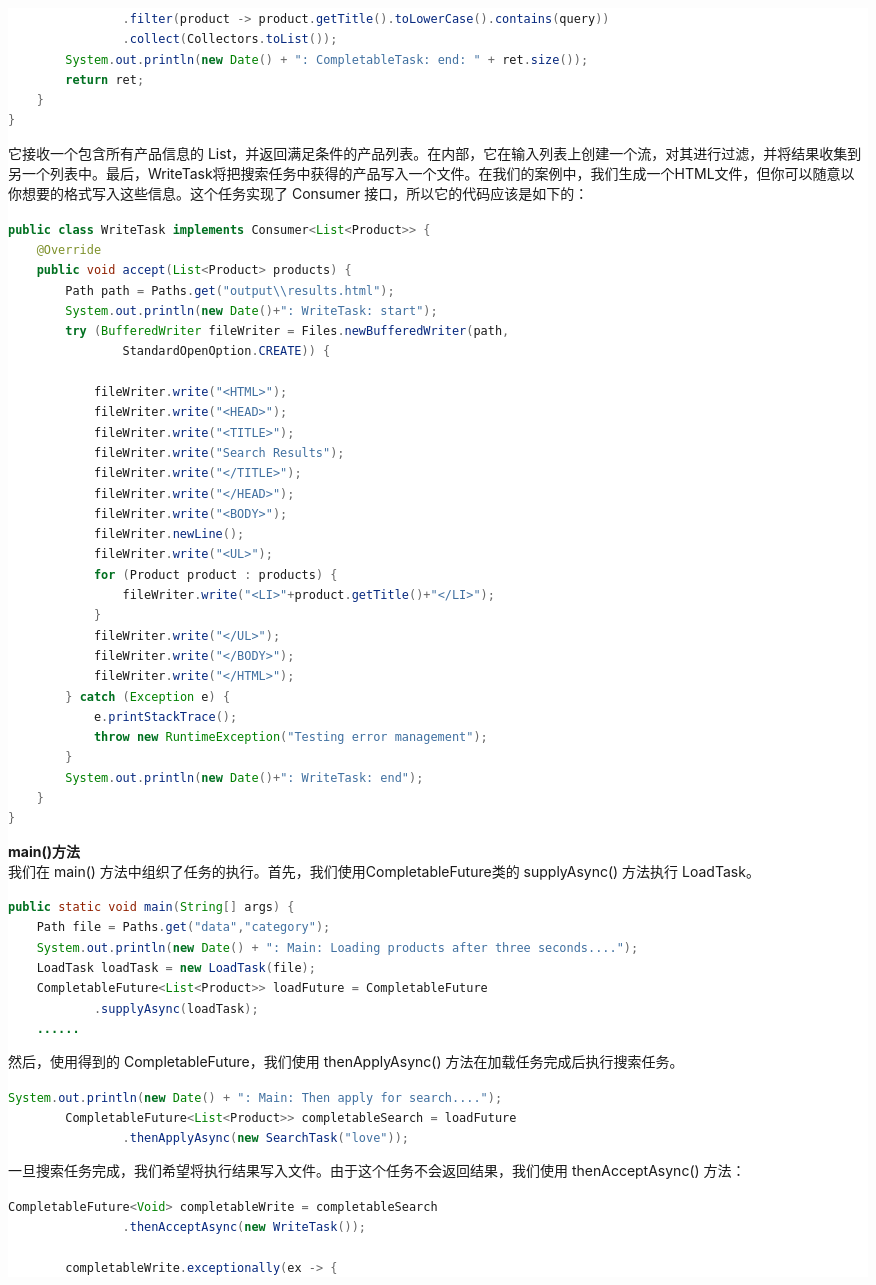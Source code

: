 ```java
                .filter(product -> product.getTitle().toLowerCase().contains(query))
                .collect(Collectors.toList());
        System.out.println(new Date() + ": CompletableTask: end: " + ret.size());
        return ret;
    }
}
``` 
它接收一个包含所有产品信息的 List<Product>，并返回满足条件的产品列表。在内部，它在输入列表上创建一个流，对其进行过滤，并将结果收集到另一个列表中。最后，WriteTask将把搜索任务中获得的产品写入一个文件。在我们的案例中，我们生成一个HTML文件，但你可以随意以你想要的格式写入这些信息。这个任务实现了 Consumer 接口，所以它的代码应该是如下的：   
```java
public class WriteTask implements Consumer<List<Product>> {
    @Override
    public void accept(List<Product> products) {
        Path path = Paths.get("output\\results.html");
        System.out.println(new Date()+": WriteTask: start");
        try (BufferedWriter fileWriter = Files.newBufferedWriter(path,
                StandardOpenOption.CREATE)) {

            fileWriter.write("<HTML>");
            fileWriter.write("<HEAD>");
            fileWriter.write("<TITLE>");
            fileWriter.write("Search Results");
            fileWriter.write("</TITLE>");
            fileWriter.write("</HEAD>");
            fileWriter.write("<BODY>");
            fileWriter.newLine();
            fileWriter.write("<UL>");
            for (Product product : products) {
                fileWriter.write("<LI>"+product.getTitle()+"</LI>");
            }
            fileWriter.write("</UL>");
            fileWriter.write("</BODY>");
            fileWriter.write("</HTML>");
        } catch (Exception e) {
            e.printStackTrace();
            throw new RuntimeException("Testing error management");
        }
        System.out.println(new Date()+": WriteTask: end");
    }
}
```

**main()方法**      
我们在 main() 方法中组织了任务的执行。首先，我们使用CompletableFuture类的 supplyAsync() 方法执行 LoadTask。     
```java
public static void main(String[] args) {
    Path file = Paths.get("data","category");
    System.out.println(new Date() + ": Main: Loading products after three seconds....");
    LoadTask loadTask = new LoadTask(file);
    CompletableFuture<List<Product>> loadFuture = CompletableFuture
            .supplyAsync(loadTask);
    ......
```     
然后，使用得到的 CompletableFuture，我们使用 thenApplyAsync() 方法在加载任务完成后执行搜索任务。        
```java
System.out.println(new Date() + ": Main: Then apply for search....");
        CompletableFuture<List<Product>> completableSearch = loadFuture
                .thenApplyAsync(new SearchTask("love"));
```
一旦搜索任务完成，我们希望将执行结果写入文件。由于这个任务不会返回结果，我们使用 thenAcceptAsync() 方法：       
```java
CompletableFuture<Void> completableWrite = completableSearch
                .thenAcceptAsync(new WriteTask());

        completableWrite.exceptionally(ex -> {
```
